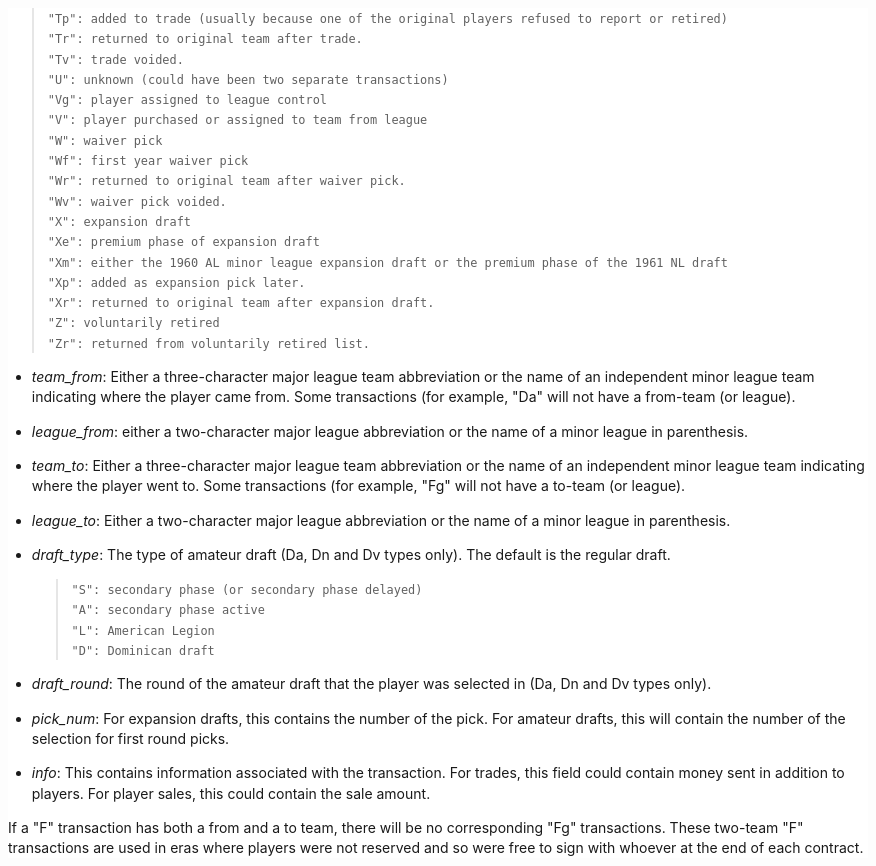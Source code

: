   >     "Tp": added to trade (usually because one of the original players refused to report or retired)
  >     "Tr": returned to original team after trade.
  >     "Tv": trade voided.
  >     "U": unknown (could have been two separate transactions)
  >     "Vg": player assigned to league control
  >     "V": player purchased or assigned to team from league
  >     "W": waiver pick
  >     "Wf": first year waiver pick
  >     "Wr": returned to original team after waiver pick.
  >     "Wv": waiver pick voided.
  >     "X": expansion draft
  >     "Xe": premium phase of expansion draft
  >     "Xm": either the 1960 AL minor league expansion draft or the premium phase of the 1961 NL draft
  >     "Xp": added as expansion pick later.
  >     "Xr": returned to original team after expansion draft.
  >     "Z": voluntarily retired
  >     "Zr": returned from voluntarily retired list.

- *team_from*: Either a three-character major league team abbreviation or the name of an independent minor league team indicating where the player came from.  Some transactions (for example, "Da" will not have a from-team (or league).
- *league_from*: either a two-character major league abbreviation or the name of a minor league in parenthesis.
- *team_to*: Either a three-character major league team abbreviation or the name of an independent minor league team indicating where the player went to.  Some transactions (for example, "Fg" will not have a to-team (or league).
- *league_to*: Either a two-character major league abbreviation or the name of a minor league in parenthesis.
- *draft_type*: The type of amateur draft (Da, Dn and Dv types only). The default is the regular draft.
  >     "S": secondary phase (or secondary phase delayed)
  >     "A": secondary phase active
  >     "L": American Legion
  >     "D": Dominican draft

- *draft_round*: The round of the amateur draft that the player was selected in (Da, Dn and Dv types only).
 - *pick_num*: For expansion drafts, this contains the number of the pick. For amateur drafts, this will contain the number of the selection for first round picks.
- *info*: This contains information associated with the transaction. For trades, this field could contain money sent in addition to players.  For player sales, this could contain the sale amount.

If a "F" transaction has both a from and a to team, there will be no corresponding "Fg" transactions.  These two-team "F" transactions are used in eras where players were not reserved and so were free to sign with whoever at the end of each contract.



